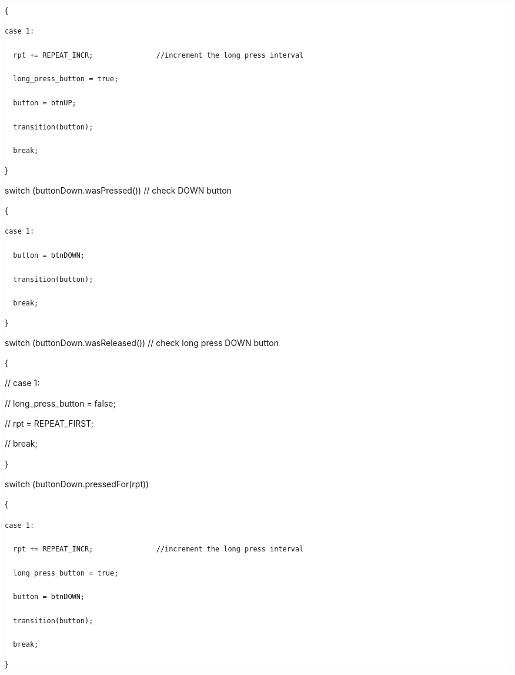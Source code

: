   {

    case 1:

      rpt += REPEAT_INCR;               //increment the long press interval

      long_press_button = true;

      button = btnUP;

      transition(button);

      break;

  }



  switch (buttonDown.wasPressed())              // check  DOWN button

  {

    case 1:

      button = btnDOWN;

      transition(button);

      break;

  }



  switch (buttonDown.wasReleased())                // check long press DOWN button

  {

   // case 1:

   //   long_press_button = false;

  //    rpt = REPEAT_FIRST;

   //   break;

  }



  switch (buttonDown.pressedFor(rpt))

  {

    case 1:

      rpt += REPEAT_INCR;               //increment the long press interval

      long_press_button = true;

      button = btnDOWN;

      transition(button);

      break;

  }

